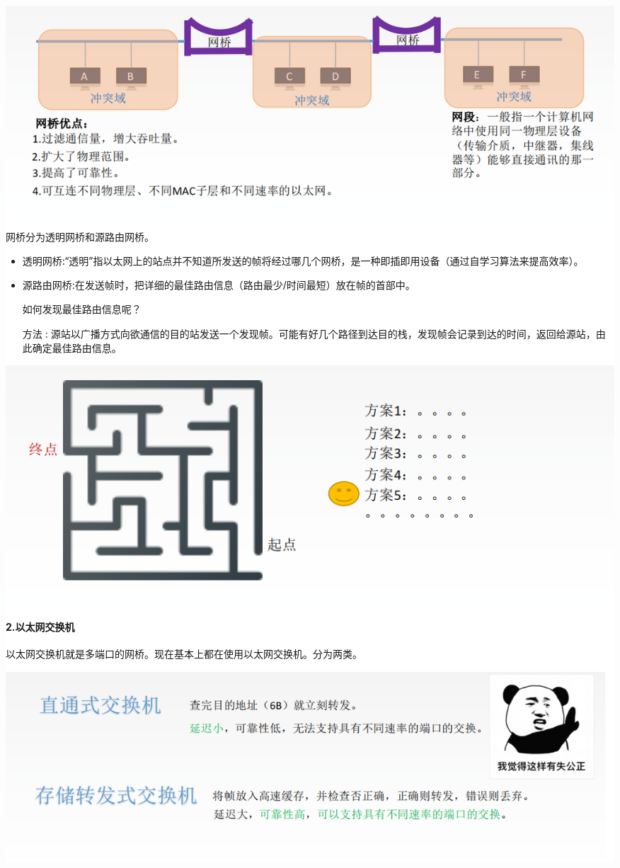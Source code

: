![image-20210827164916294](source/images/%E7%BD%91%E7%BB%9C/0a102d7e21572e9456cc2b9cf02d1e98.png)

网桥分为透明网桥和源路由网桥。

- 透明网桥:“透明”指以太网上的站点并不知道所发送的帧将经过哪几个网桥，是一种即插即用设备（通过自学习算法来提高效率）。

- 源路由网桥:在发送帧时，把详细的最佳路由信息（路由最少/时间最短）放在帧的首部中。

  如何发现最佳路由信息呢？

  方法 : 源站以广播方式向欲通信的目的站发送一个发现帧。可能有好几个路径到达目的栈，发现帧会记录到达的时间，返回给源站，由此确定最佳路由信息。

![image-20210827165315776](source/images/%E7%BD%91%E7%BB%9C/2165ede854db5c8bf456314cd6d467e2.png)

#### 2.以太网交换机

以太网交换机就是多端口的网桥。现在基本上都在使用以太网交换机。分为两类。

![image-20210827165437395](source/images/%E7%BD%91%E7%BB%9C/e7957a813c3c8056a449fbe318f56748.png)
